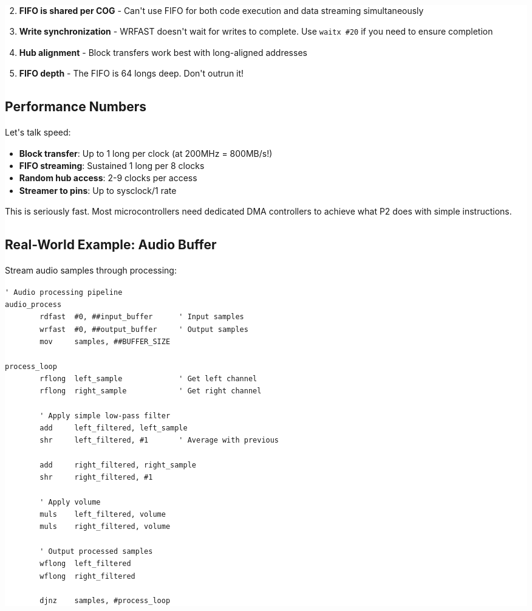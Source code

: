 2. **FIFO is shared per COG** - Can't use FIFO for both code execution and data streaming simultaneously

3. **Write synchronization** - WRFAST doesn't wait for writes to complete. Use `waitx #20` if you need to ensure completion

4. **Hub alignment** - Block transfers work best with long-aligned addresses

5. **FIFO depth** - The FIFO is 64 longs deep. Don't outrun it!

## Performance Numbers

Let's talk speed:
- **Block transfer**: Up to 1 long per clock (at 200MHz = 800MB/s!)
- **FIFO streaming**: Sustained 1 long per 8 clocks
- **Random hub access**: 2-9 clocks per access
- **Streamer to pins**: Up to sysclock/1 rate

This is seriously fast. Most microcontrollers need dedicated DMA controllers to achieve what P2 does with simple instructions.

## Real-World Example: Audio Buffer

Stream audio samples through processing:

```pasm2
' Audio processing pipeline
audio_process
        rdfast  #0, ##input_buffer      ' Input samples
        wrfast  #0, ##output_buffer     ' Output samples
        mov     samples, ##BUFFER_SIZE
        
process_loop
        rflong  left_sample             ' Get left channel
        rflong  right_sample            ' Get right channel
        
        ' Apply simple low-pass filter
        add     left_filtered, left_sample
        shr     left_filtered, #1       ' Average with previous
        
        add     right_filtered, right_sample
        shr     right_filtered, #1
        
        ' Apply volume
        muls    left_filtered, volume
        muls    right_filtered, volume
        
        ' Output processed samples
        wflong  left_filtered
        wflong  right_filtered
        
        djnz    samples, #process_loop
```

